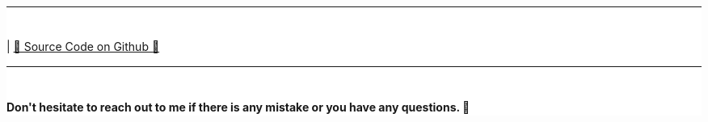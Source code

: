 ----

#
| [🔗 Source Code on Github 🔗](https://github.com/civilcoder55/nestjs-standalone-worker)

---
#
#### Don't hesitate to reach out to me if there is any mistake or you have any questions. 🚀